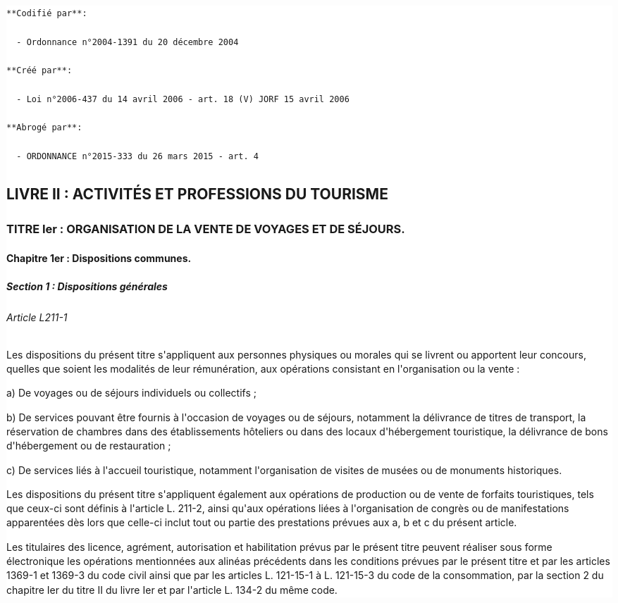 	**Codifié par**:

	  - Ordonnance n°2004-1391 du 20 décembre 2004

	**Créé par**:

	  - Loi n°2006-437 du 14 avril 2006 - art. 18 (V) JORF 15 avril 2006

	**Abrogé par**:

	  - ORDONNANCE n°2015-333 du 26 mars 2015 - art. 4


## LIVRE II : ACTIVITÉS ET PROFESSIONS DU TOURISME

### TITRE Ier : ORGANISATION DE LA VENTE DE VOYAGES ET DE SÉJOURS.

#### Chapitre 1er : Dispositions communes.

##### Section 1 : Dispositions générales

###### Article L211-1

Les dispositions du présent titre s'appliquent aux personnes physiques ou morales qui se livrent ou apportent leur concours,
quelles que soient les modalités de leur rémunération, aux opérations consistant en l'organisation ou la vente :

a) De voyages ou de séjours individuels ou collectifs ;

b) De services pouvant être fournis à l'occasion de voyages ou de séjours, notamment la délivrance de titres de transport, la
réservation de chambres dans des établissements hôteliers ou dans des locaux d'hébergement touristique, la délivrance de bons
d'hébergement ou de restauration ;

c) De services liés à l'accueil touristique, notamment l'organisation de visites de musées ou de monuments historiques.

Les dispositions du présent titre s'appliquent également aux opérations de production ou de vente de forfaits touristiques,
tels que ceux-ci sont définis à l'article L. 211-2, ainsi qu'aux opérations liées à l'organisation de congrès ou de
manifestations apparentées dès lors que celle-ci inclut tout ou partie des prestations prévues aux a, b et c du présent
article.

Les titulaires des licence, agrément, autorisation et habilitation prévus par le présent titre peuvent réaliser sous forme
électronique les opérations mentionnées aux alinéas précédents dans les conditions prévues par le présent titre et par les
articles 1369-1 et 1369-3 du code civil ainsi que par les articles L. 121-15-1 à L. 121-15-3 du code de la consommation, par
la section 2 du chapitre Ier du titre II du livre Ier et par l'article L. 134-2 du même code.
